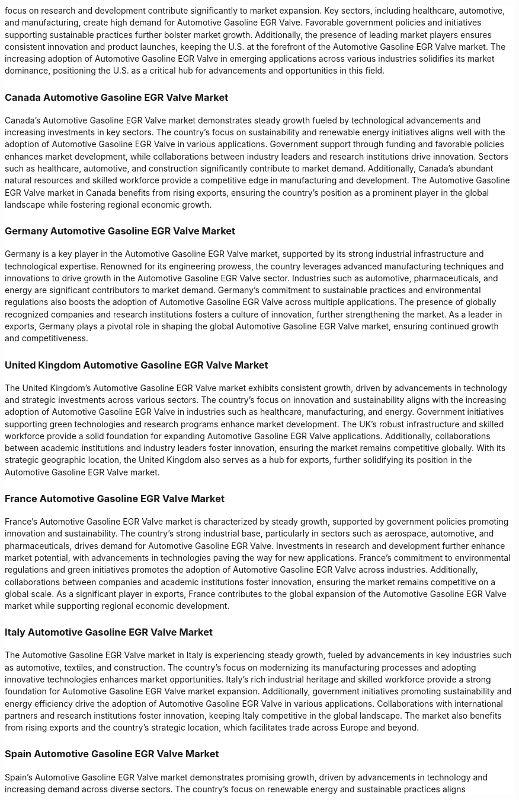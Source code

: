 focus on research and development contribute significantly to market expansion. Key sectors, including healthcare, automotive, and manufacturing, create high demand for Automotive Gasoline EGR Valve. Favorable government policies and initiatives supporting sustainable practices further bolster market growth. Additionally, the presence of leading market players ensures consistent innovation and product launches, keeping the U.S. at the forefront of the Automotive Gasoline EGR Valve market. The increasing adoption of Automotive Gasoline EGR Valve in emerging applications across various industries solidifies its market dominance, positioning the U.S. as a critical hub for advancements and opportunities in this field.</p><h3>Canada Automotive Gasoline EGR Valve Market</h3><p>Canada&rsquo;s Automotive Gasoline EGR Valve market demonstrates steady growth fueled by technological advancements and increasing investments in key sectors. The country&rsquo;s focus on sustainability and renewable energy initiatives aligns well with the adoption of Automotive Gasoline EGR Valve in various applications. Government support through funding and favorable policies enhances market development, while collaborations between industry leaders and research institutions drive innovation. Sectors such as healthcare, automotive, and construction significantly contribute to market demand. Additionally, Canada&rsquo;s abundant natural resources and skilled workforce provide a competitive edge in manufacturing and development. The Automotive Gasoline EGR Valve market in Canada benefits from rising exports, ensuring the country&rsquo;s position as a prominent player in the global landscape while fostering regional economic growth.</p><h3>Germany Automotive Gasoline EGR Valve Market</h3><p>Germany is a key player in the Automotive Gasoline EGR Valve market, supported by its strong industrial infrastructure and technological expertise. Renowned for its engineering prowess, the country leverages advanced manufacturing techniques and innovations to drive growth in the Automotive Gasoline EGR Valve sector. Industries such as automotive, pharmaceuticals, and energy are significant contributors to market demand. Germany&rsquo;s commitment to sustainable practices and environmental regulations also boosts the adoption of Automotive Gasoline EGR Valve across multiple applications. The presence of globally recognized companies and research institutions fosters a culture of innovation, further strengthening the market. As a leader in exports, Germany plays a pivotal role in shaping the global Automotive Gasoline EGR Valve market, ensuring continued growth and competitiveness.</p><h3>United Kingdom Automotive Gasoline EGR Valve Market</h3><p>The United Kingdom&rsquo;s Automotive Gasoline EGR Valve market exhibits consistent growth, driven by advancements in technology and strategic investments across various sectors. The country&rsquo;s focus on innovation and sustainability aligns with the increasing adoption of Automotive Gasoline EGR Valve in industries such as healthcare, manufacturing, and energy. Government initiatives supporting green technologies and research programs enhance market development. The UK&rsquo;s robust infrastructure and skilled workforce provide a solid foundation for expanding Automotive Gasoline EGR Valve applications. Additionally, collaborations between academic institutions and industry leaders foster innovation, ensuring the market remains competitive globally. With its strategic geographic location, the United Kingdom also serves as a hub for exports, further solidifying its position in the Automotive Gasoline EGR Valve market.</p><h3>France Automotive Gasoline EGR Valve Market</h3><p>France&rsquo;s Automotive Gasoline EGR Valve market is characterized by steady growth, supported by government policies promoting innovation and sustainability. The country&rsquo;s strong industrial base, particularly in sectors such as aerospace, automotive, and pharmaceuticals, drives demand for Automotive Gasoline EGR Valve. Investments in research and development further enhance market potential, with advancements in technologies paving the way for new applications. France&rsquo;s commitment to environmental regulations and green initiatives promotes the adoption of Automotive Gasoline EGR Valve across industries. Additionally, collaborations between companies and academic institutions foster innovation, ensuring the market remains competitive on a global scale. As a significant player in exports, France contributes to the global expansion of the Automotive Gasoline EGR Valve market while supporting regional economic development.</p><h3>Italy Automotive Gasoline EGR Valve Market</h3><p>The Automotive Gasoline EGR Valve market in Italy is experiencing steady growth, fueled by advancements in key industries such as automotive, textiles, and construction. The country&rsquo;s focus on modernizing its manufacturing processes and adopting innovative technologies enhances market opportunities. Italy&rsquo;s rich industrial heritage and skilled workforce provide a strong foundation for Automotive Gasoline EGR Valve market expansion. Additionally, government initiatives promoting sustainability and energy efficiency drive the adoption of Automotive Gasoline EGR Valve in various applications. Collaborations with international partners and research institutions foster innovation, keeping Italy competitive in the global landscape. The market also benefits from rising exports and the country&rsquo;s strategic location, which facilitates trade across Europe and beyond.</p><h3>Spain Automotive Gasoline EGR Valve Market</h3><p>Spain&rsquo;s Automotive Gasoline EGR Valve market demonstrates promising growth, driven by advancements in technology and increasing demand across diverse sectors. The country&rsquo;s focus on renewable energy and sustainable practices aligns